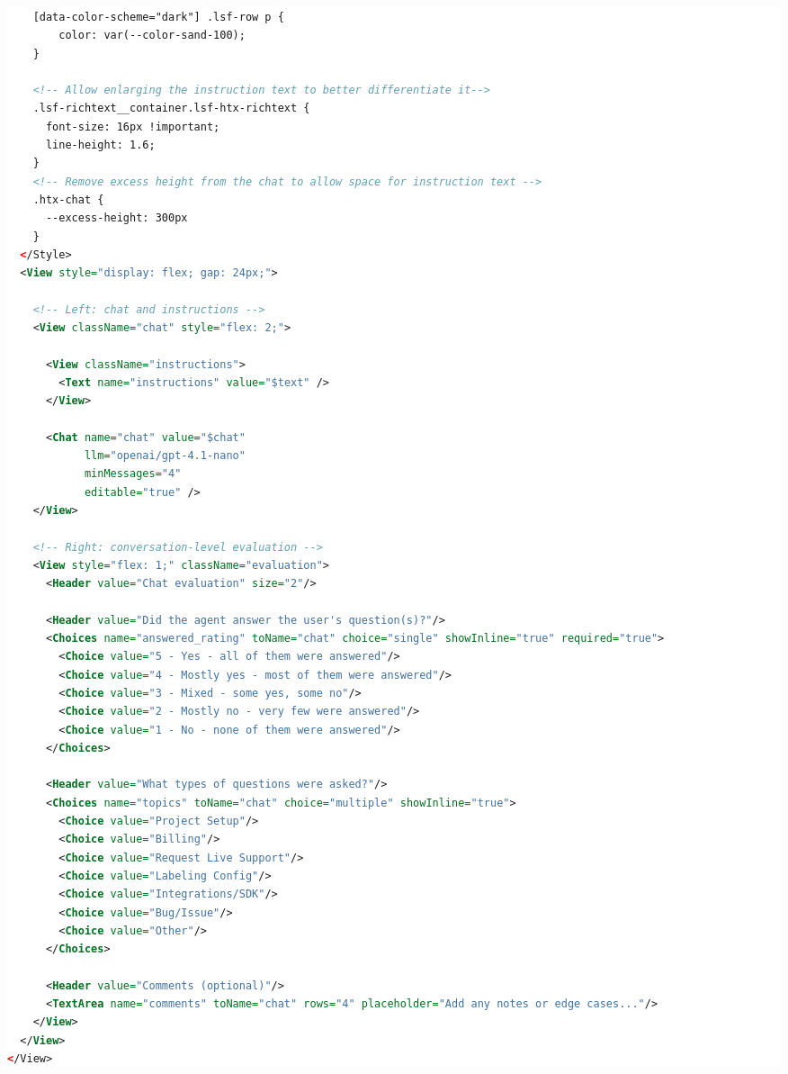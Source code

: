 ```xml
    [data-color-scheme="dark"] .lsf-row p {
        color: var(--color-sand-100);
    }
    
    <!-- Allow enlarging the instruction text to better differentiate it-->
    .lsf-richtext__container.lsf-htx-richtext {
      font-size: 16px !important;
      line-height: 1.6;
    }
    <!-- Remove excess height from the chat to allow space for instruction text -->
    .htx-chat { 
      --excess-height: 300px 
    }
  </Style>
  <View style="display: flex; gap: 24px;">
    
    <!-- Left: chat and instructions -->
    <View className="chat" style="flex: 2;">
      
      <View className="instructions">
        <Text name="instructions" value="$text" />
      </View>
            
      <Chat name="chat" value="$chat" 
            llm="openai/gpt-4.1-nano" 
            minMessages="4" 
            editable="true" />
    </View>

    <!-- Right: conversation-level evaluation -->
    <View style="flex: 1;" className="evaluation">
      <Header value="Chat evaluation" size="2"/>

      <Header value="Did the agent answer the user's question(s)?"/>
      <Choices name="answered_rating" toName="chat" choice="single" showInline="true" required="true">
        <Choice value="5 - Yes - all of them were answered"/>
        <Choice value="4 - Mostly yes - most of them were answered"/>
        <Choice value="3 - Mixed - some yes, some no"/>
        <Choice value="2 - Mostly no - very few were answered"/>
        <Choice value="1 - No - none of them were answered"/>
      </Choices>

      <Header value="What types of questions were asked?"/>
      <Choices name="topics" toName="chat" choice="multiple" showInline="true">
        <Choice value="Project Setup"/>
        <Choice value="Billing"/>
        <Choice value="Request Live Support"/>
        <Choice value="Labeling Config"/>
        <Choice value="Integrations/SDK"/>
        <Choice value="Bug/Issue"/>
        <Choice value="Other"/>
      </Choices>

      <Header value="Comments (optional)"/>
      <TextArea name="comments" toName="chat" rows="4" placeholder="Add any notes or edge cases..."/>
    </View>
  </View>
</View>
```
    